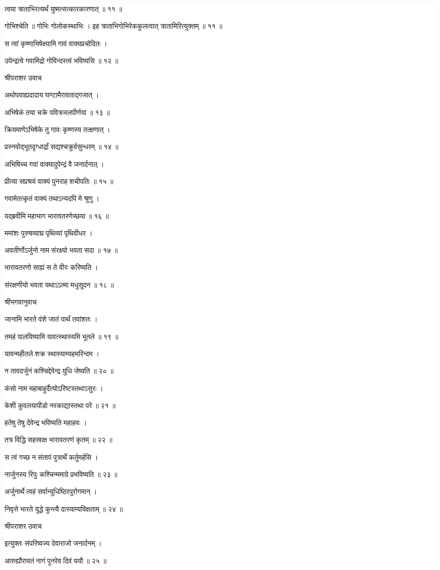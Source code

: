 त्वया त्राताभिरत्यर्थं युष्मत्सत्कारकारणात् ॥ ११ ॥

गोभिश्चेति ॥ गोभिः गोलोकस्थाभिः । इह त्राताभिगोभिरेककुलत्वात् त्रातामिरित्युक्तम् ॥ ११ ॥

स त्वां कृष्णाभिषेक्ष्यामि गावं वाक्यप्रचोदितः ।

उपेन्द्रत्वे गवामिद्रो गोविन्दस्त्वं भविष्यसि ॥ १२ ॥

श्रीपराशर उवाच

अथोपवाह्यदादाय घण्टामैरावताद्गजात् ।

अभिषेकं तया चक्रे पवित्रजलपीर्णया ॥ १३ ॥

क्रियमाणेऽभिषेके तु गावः कृष्णस्य तत्क्षणात् ।

प्रस्नवोद्भूतदृग्धार्द्रां सद्यश्चक्रुर्वसुन्धरम् ॥ १४ ॥

अभिषिच्च गवां वाक्यादुपेन्द्रं वै जनार्दनात् ।

प्रीत्या सप्रश्रयं वाक्यं पुनराह शचीपतिः ॥ १५ ॥

गवामेतत्कृतं वाक्यं तथाऽन्यदपि मे श्रुणु ।

यद्ब्रवीमि महाभाग भारावतरणेच्छया ॥ १६ ॥

ममांशः पुरुषव्याघ्र पृथिव्यां पृथिवीधर ।

अवतीर्णोऽर्जुनो नाम संरक्ष्यो भवता सदा ॥ १७ ॥

भारावतरणो साह्यं स ते वीरः करिष्यति ।

संरक्षणीयो भवता यथाऽऽत्मा मधुसूदन ॥ १८ ॥

श्रीभगवानुवाच

जानामि भारते वंशे जातं पार्थं तवांशतः ।

तमहं पालयिष्यामि यावत्स्थास्यमि भूतले ॥ १९ ॥

यावन्महीतले शक्र स्थास्याम्यहमरिन्दम ।

न तावदर्जुनं कश्चिद्देवेन्द्र युधि जेष्यति ॥ २० ॥

कंसो नाम महाबाहुर्दैत्योऽरिष्टस्तथाऽसुरः ।

केशी कुवलयापीडो नरकाद्यास्तथा परे ॥ २१ ॥

हतेषु तेषु देवेन्द्र भविष्यति महाहवः ।

तत्र विद्धि सहस्राक्ष भारावतरणं कृतम् ॥ २२ ॥

स त्वं गच्छ न संतापं पुत्रार्थे कर्तुमर्हसि ।

नार्जुनस्य रिपुः कश्चिन्ममाग्रे प्रभविष्यति ॥ २३ ॥

अर्जुनार्थे त्वहं सर्वान्युधिष्ठिरपुरोगमान् ।

निवृत्ते भारते युद्धे कुन्त्यै दास्याम्यविक्षताम् ॥ २४ ॥

श्रीपराशर उवाच

इत्युक्तः संपरिष्वज्य देवाराजो जनार्दनम् ।

आरुह्यौरावतं नागं पुनरेव दिवं ययौ ॥ २५ ॥
